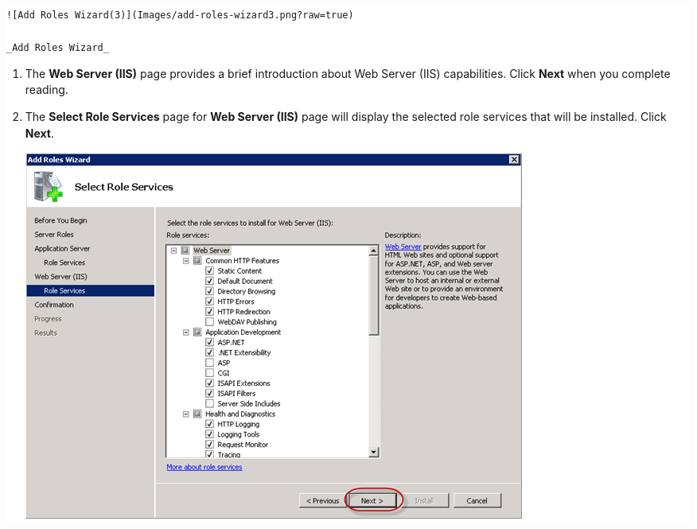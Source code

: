 	![Add Roles Wizard(3)](Images/add-roles-wizard3.png?raw=true)

	_Add Roles Wizard_

1. The **Web Server (IIS)** page provides a brief introduction about Web Server (IIS) capabilities. Click **Next** when you complete reading.

1. The **Select Role Services** page for **Web Server (IIS)** page will display the selected role services that will be installed. Click **Next**.

	![Add Roles Wizard(4)](Images/add-roles-wizard4.png?raw=true)
